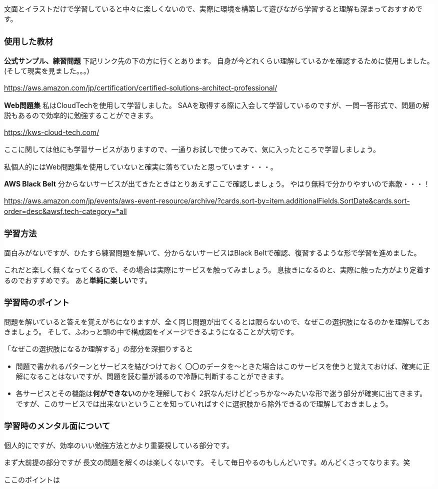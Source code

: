文面とイラストだけで学習していると中々に楽しくないので、実際に環境を構築して遊びながら学習すると理解も深まっておすすめです。


### 使用した教材
**公式サンプル、練習問題**
下記リンク先の下の方に行くとあります。
自身が今どれくらい理解しているかを確認するために使用しました。
(そして現実を見ました。。。)

https://aws.amazon.com/jp/certification/certified-solutions-architect-professional/

**Web問題集**
私はCloudTechを使用して学習しました。
SAAを取得する際に入会して学習しているのですが、一問一答形式で、問題の解説もあるので効率的に勉強することができます。

https://kws-cloud-tech.com/

ここに関しては他にも学習サービスがありますので、一通りお試しで使ってみて、気に入ったところで学習しましょう。

私個人的にはWeb問題集を使用していないと確実に落ちていたと思っています・・・。

**AWS Black Belt**
分からないサービスが出てきたときはとりあえずここで確認しましょう。
やはり無料で分かりやすいので素敵・・・！

https://aws.amazon.com/jp/events/aws-event-resource/archive/?cards.sort-by=item.additionalFields.SortDate&cards.sort-order=desc&awsf.tech-category=*all

### 学習方法
面白みがないですが、ひたすら練習問題を解いて、分からないサービスはBlack Beltで確認、復習するような形で学習を進めました。

これだと楽しく無くなってくるので、その場合は実際にサービスを触ってみましょう。
息抜きになるのと、実際に触った方がより定着するのでおすすめです。
あと**単純に楽しい**です。

### 学習時のポイント
問題を解いていると答えを覚えがちになりますが、全く同じ問題が出てくるとは限らないので、なぜこの選択肢になるのかを理解しておきましょう。
そして、ふわっと頭の中で構成図をイメージできるようになることが大切です。

「なぜこの選択肢になるか理解する」の部分を深掘りすると
- 問題で書かれるパターンとサービスを結びつけておく
〇〇のデータを〜ときた場合はこのサービスを使うと覚えておけば、確実に正解になることはないですが、問題を読む量が減るので冷静に判断することができます。

- 各サービスとその機能は**何ができない**のかを理解しておく
2択なんだけどどっちかな〜みたいな形で迷う部分が確実に出てきます。
ですが、このサービスでは出来ないということを知っていればすぐに選択肢から除外できるので理解しておきましょう。


### 学習時のメンタル面について
個人的にですが、効率のいい勉強方法とかより重要視している部分です。

まず大前提の部分ですが
長文の問題を解くのは楽しくないです。
そして毎日やるのもしんどいです。めんどくさってなります。笑

ここのポイントは
